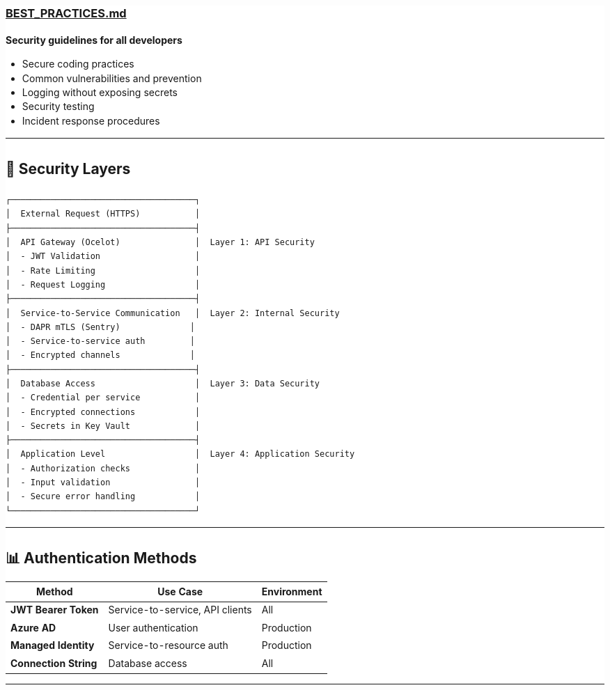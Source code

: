 ### [BEST_PRACTICES.md](BEST_PRACTICES.md)
**Security guidelines for all developers**
- Secure coding practices
- Common vulnerabilities and prevention
- Logging without exposing secrets
- Security testing
- Incident response procedures

---

## 🎯 Security Layers

```
┌─────────────────────────────────────┐
│  External Request (HTTPS)           │
├─────────────────────────────────────┤
│  API Gateway (Ocelot)               │  Layer 1: API Security
│  - JWT Validation                   │
│  - Rate Limiting                    │
│  - Request Logging                  │
├─────────────────────────────────────┤
│  Service-to-Service Communication   │  Layer 2: Internal Security
│  - DAPR mTLS (Sentry)              │
│  - Service-to-service auth         │
│  - Encrypted channels              │
├─────────────────────────────────────┤
│  Database Access                    │  Layer 3: Data Security
│  - Credential per service           │
│  - Encrypted connections            │
│  - Secrets in Key Vault             │
├─────────────────────────────────────┤
│  Application Level                  │  Layer 4: Application Security
│  - Authorization checks             │
│  - Input validation                 │
│  - Secure error handling            │
└─────────────────────────────────────┘
```

---

## 📊 Authentication Methods

| Method | Use Case | Environment |
|--------|----------|-------------|
| **JWT Bearer Token** | Service-to-service, API clients | All |
| **Azure AD** | User authentication | Production |
| **Managed Identity** | Service-to-resource auth | Production |
| **Connection String** | Database access | All |

---